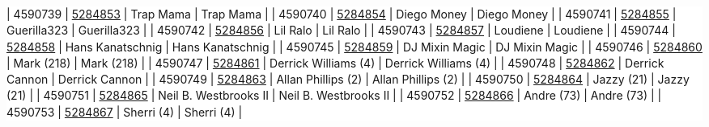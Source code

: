 | 4590739 | [5284853](https://www.discogs.com/artist/5284853) | Trap Mama | Trap Mama |
| 4590740 | [5284854](https://www.discogs.com/artist/5284854) | Diego Money | Diego Money |
| 4590741 | [5284855](https://www.discogs.com/artist/5284855) | Guerilla323 | Guerilla323 |
| 4590742 | [5284856](https://www.discogs.com/artist/5284856) | Lil Ralo | Lil Ralo |
| 4590743 | [5284857](https://www.discogs.com/artist/5284857) | Loudiene | Loudiene |
| 4590744 | [5284858](https://www.discogs.com/artist/5284858) | Hans Kanatschnig | Hans Kanatschnig |
| 4590745 | [5284859](https://www.discogs.com/artist/5284859) | DJ Mixin Magic | DJ Mixin Magic |
| 4590746 | [5284860](https://www.discogs.com/artist/5284860) | Mark (218) | Mark (218) |
| 4590747 | [5284861](https://www.discogs.com/artist/5284861) | Derrick Williams (4) | Derrick Williams (4) |
| 4590748 | [5284862](https://www.discogs.com/artist/5284862) | Derrick Cannon | Derrick Cannon |
| 4590749 | [5284863](https://www.discogs.com/artist/5284863) | Allan Phillips (2) | Allan Phillips (2) |
| 4590750 | [5284864](https://www.discogs.com/artist/5284864) | Jazzy (21) | Jazzy (21) |
| 4590751 | [5284865](https://www.discogs.com/artist/5284865) | Neil B. Westbrooks II | Neil B. Westbrooks II |
| 4590752 | [5284866](https://www.discogs.com/artist/5284866) | Andre (73) | Andre (73) |
| 4590753 | [5284867](https://www.discogs.com/artist/5284867) | Sherri (4) | Sherri (4) |
